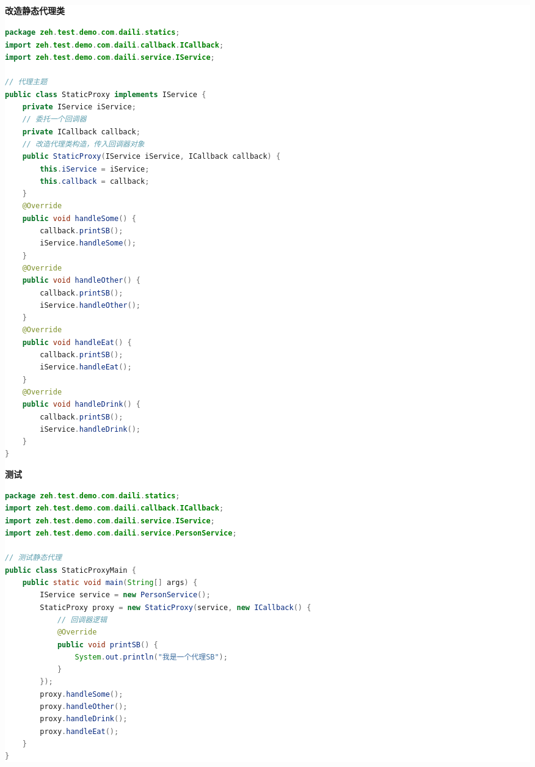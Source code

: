<b>改造静态代理类</b>
```java
package zeh.test.demo.com.daili.statics;
import zeh.test.demo.com.daili.callback.ICallback;
import zeh.test.demo.com.daili.service.IService;

// 代理主题
public class StaticProxy implements IService {
    private IService iService;
    // 委托一个回调器
    private ICallback callback;
    // 改造代理类构造，传入回调器对象
    public StaticProxy(IService iService, ICallback callback) {
        this.iService = iService;
        this.callback = callback;
    }
    @Override
    public void handleSome() {
        callback.printSB();
        iService.handleSome();
    }
    @Override
    public void handleOther() {
        callback.printSB();
        iService.handleOther();
    }
    @Override
    public void handleEat() {
        callback.printSB();
        iService.handleEat();
    }
    @Override
    public void handleDrink() {
        callback.printSB();
        iService.handleDrink();
    }
}
```

<b>测试</b>
```java
package zeh.test.demo.com.daili.statics;
import zeh.test.demo.com.daili.callback.ICallback;
import zeh.test.demo.com.daili.service.IService;
import zeh.test.demo.com.daili.service.PersonService;

// 测试静态代理
public class StaticProxyMain {
    public static void main(String[] args) {
        IService service = new PersonService();
        StaticProxy proxy = new StaticProxy(service, new ICallback() {
            // 回调器逻辑
            @Override
            public void printSB() {
                System.out.println("我是一个代理SB");
            }
        });
        proxy.handleSome();
        proxy.handleOther();
        proxy.handleDrink();
        proxy.handleEat();
    }
}
```
